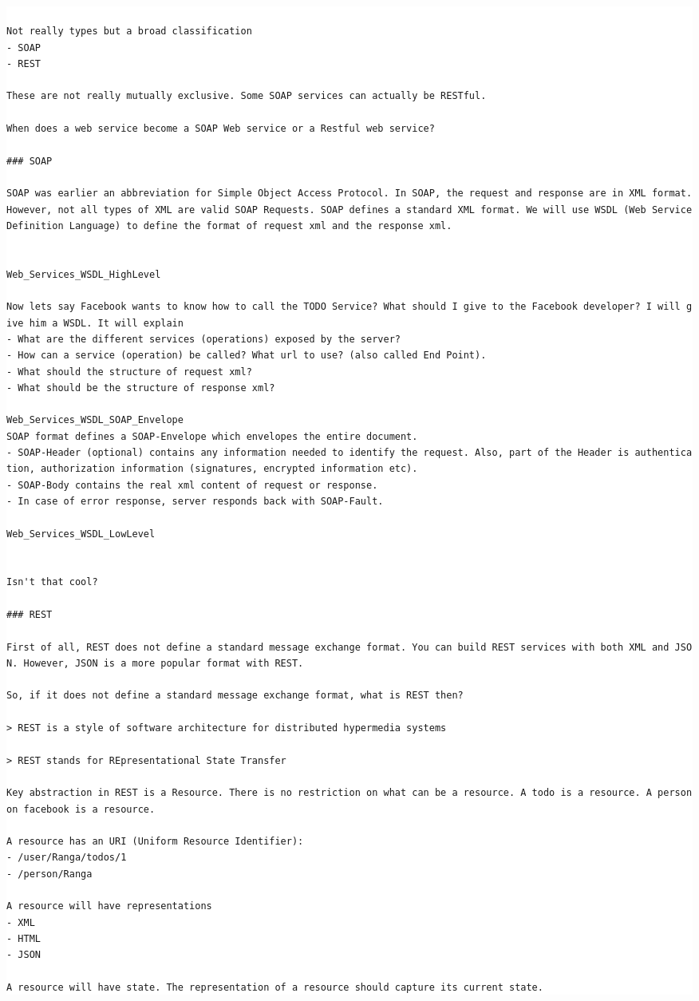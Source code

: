 ```

Not really types but a broad classification
- SOAP
- REST

These are not really mutually exclusive. Some SOAP services can actually be RESTful. 

When does a web service become a SOAP Web service or a Restful web service?

### SOAP

SOAP was earlier an abbreviation for Simple Object Access Protocol. In SOAP, the request and response are in XML format. However, not all types of XML are valid SOAP Requests. SOAP defines a standard XML format. We will use WSDL (Web Service Definition Language) to define the format of request xml and the response xml.


Web_Services_WSDL_HighLevel

Now lets say Facebook wants to know how to call the TODO Service? What should I give to the Facebook developer? I will give him a WSDL. It will explain 
- What are the different services (operations) exposed by the server?
- How can a service (operation) be called? What url to use? (also called End Point).
- What should the structure of request xml?
- What should be the structure of response xml?

Web_Services_WSDL_SOAP_Envelope
SOAP format defines a SOAP-Envelope which envelopes the entire document. 
- SOAP-Header (optional) contains any information needed to identify the request. Also, part of the Header is authentication, authorization information (signatures, encrypted information etc). 
- SOAP-Body contains the real xml content of request or response.
- In case of error response, server responds back with SOAP-Fault.

Web_Services_WSDL_LowLevel


Isn't that cool?

### REST

First of all, REST does not define a standard message exchange format. You can build REST services with both XML and JSON. However, JSON is a more popular format with REST.

So, if it does not define a standard message exchange format, what is REST then?

> REST is a style of software architecture for distributed hypermedia systems

> REST stands for REpresentational State Transfer

Key abstraction in REST is a Resource. There is no restriction on what can be a resource. A todo is a resource. A person on facebook is a resource. 

A resource has an URI (Uniform Resource Identifier):
- /user/Ranga/todos/1
- /person/Ranga

A resource will have representations
- XML
- HTML
- JSON

A resource will have state. The representation of a resource should capture its current state.

```